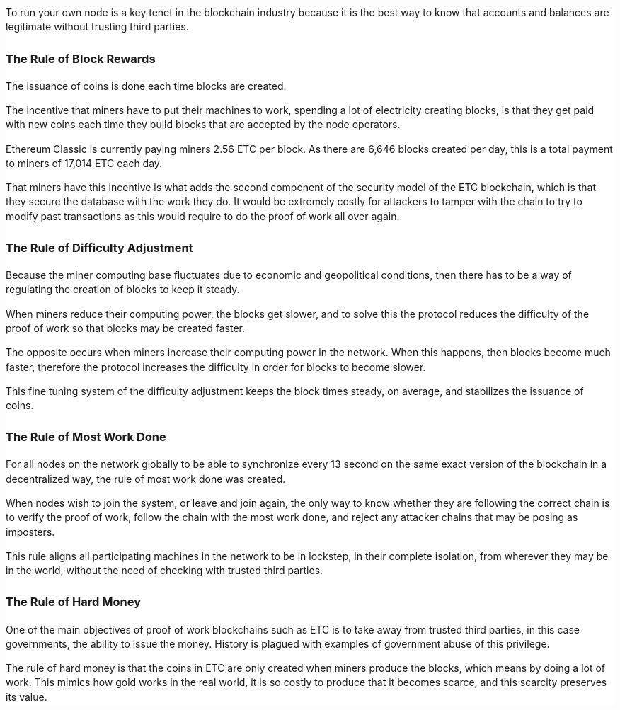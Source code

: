 To run your own node is a key tenet in the blockchain industry because it is the best way to know that accounts and balances are legitimate without trusting third parties.

### The Rule of Block Rewards

The issuance of coins is done each time blocks are created.

The incentive that miners have to put their machines to work, spending a lot of electricity creating blocks, is that they get paid with new coins each time they build blocks that are accepted by the node operators.

Ethereum Classic is currently paying miners 2.56 ETC per block. As there are 6,646 blocks created per day, this is a total payment to miners of 17,014 ETC each day.

That miners have this incentive is what adds the second component of the security model of the ETC blockchain, which is that they secure the database with the work they do. It would be extremely costly for attackers to tamper with the chain to try to modify past transactions as this would require to do the proof of work all over again.

### The Rule of Difficulty Adjustment

Because the miner computing base fluctuates due to economic and geopolitical conditions, then there has to be a way of regulating the creation of blocks to keep it steady.

When miners reduce their computing power, the blocks get slower, and to solve this the protocol reduces the difficulty of the proof of work so that blocks may be created faster.

The opposite occurs when miners increase their computing power in the network. When this happens, then blocks become much faster, therefore the protocol increases the difficulty in order for blocks to become slower.

This fine tuning system of the difficulty adjustment keeps the block times steady, on average, and stabilizes the issuance of coins.

### The Rule of Most Work Done

For all nodes on the network globally to be able to synchronize every 13 second on the same exact version of the blockchain in a decentralized way, the rule of most work done was created.

When nodes wish to join the system, or leave and join again, the only way to know whether they are following the correct chain is to verify the proof of work, follow the chain with the most work done, and reject any attacker chains that may be posing as imposters.

This rule aligns all participating machines in the network to be in lockstep, in their complete isolation, from wherever they may be in the world, without the need of checking with trusted third parties.

### The Rule of Hard Money

One of the main objectives of proof of work blockchains such as ETC is to take away from trusted third parties, in this case governments, the ability to issue the money. History is plagued with examples of government abuse of this privilege.

The rule of hard money is that the coins in ETC are only created when miners produce the blocks, which means by doing a lot of work. This mimics how gold works in the real world, it is so costly to produce that it becomes scarce, and this scarcity preserves its value.
